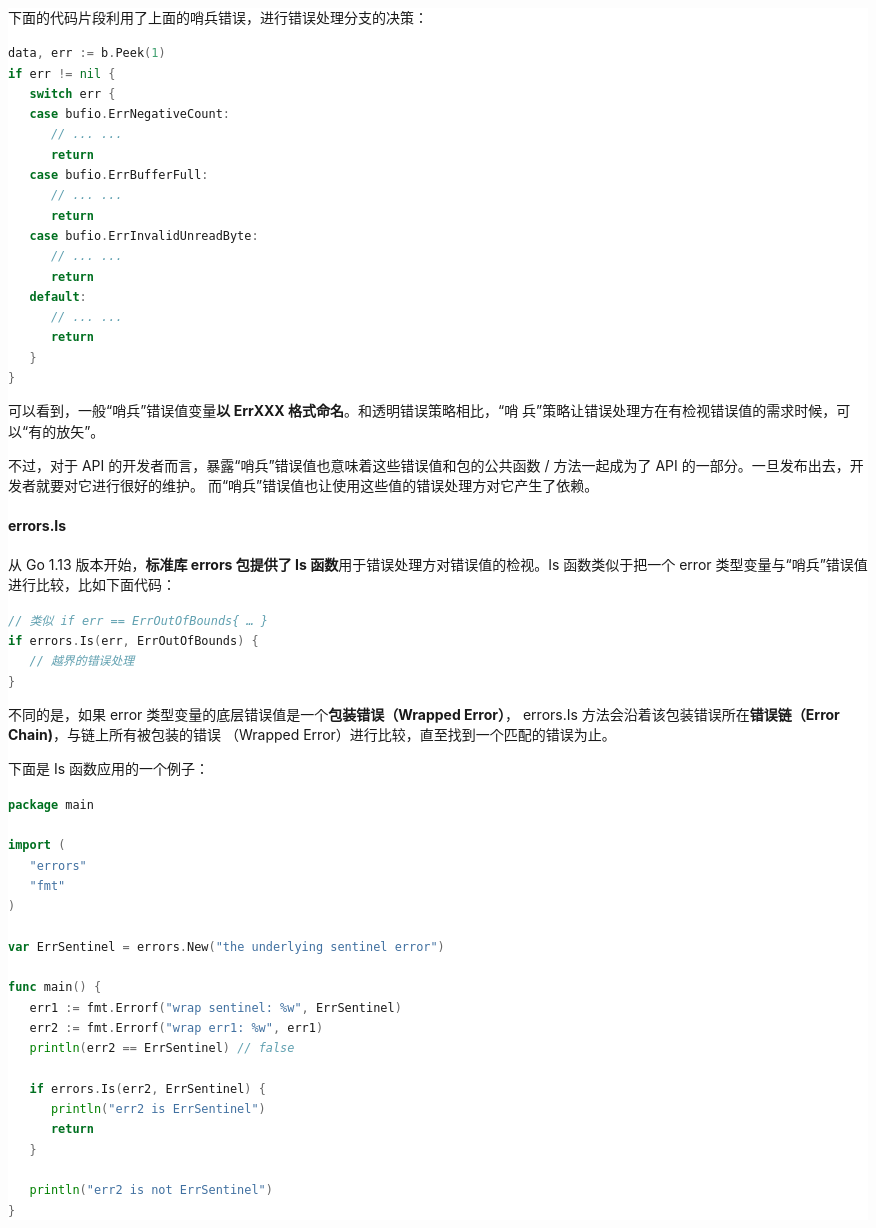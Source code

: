 下面的代码片段利用了上面的哨兵错误，进行错误处理分支的决策：

```go
data, err := b.Peek(1)
if err != nil {
   switch err {
   case bufio.ErrNegativeCount:
      // ... ...
      return
   case bufio.ErrBufferFull:
      // ... ...
      return
   case bufio.ErrInvalidUnreadByte:
      // ... ...
      return
   default:
      // ... ...
      return
   }
}
```

可以看到，一般“哨兵”错误值变量**以 ErrXXX 格式命名**。和透明错误策略相比，“哨 兵”策略让错误处理方在有检视错误值的需求时候，可以“有的放矢”。

不过，对于 API 的开发者而言，暴露“哨兵”错误值也意味着这些错误值和包的公共函数 / 方法一起成为了 API 的一部分。一旦发布出去，开发者就要对它进行很好的维护。 而“哨兵”错误值也让使用这些值的错误处理方对它产生了依赖。 

#### errors.Is

从 Go 1.13 版本开始，**标准库 errors 包提供了 Is 函数**用于错误处理方对错误值的检视。Is 函数类似于把一个 error 类型变量与“哨兵”错误值进行比较，比如下面代码：

```go
// 类似 if err == ErrOutOfBounds{ … }
if errors.Is(err, ErrOutOfBounds) {
   // 越界的错误处理
}
```

不同的是，如果 error 类型变量的底层错误值是一个**包装错误（Wrapped Error）**， errors.Is 方法会沿着该包装错误所在**错误链（Error Chain)**，与链上所有被包装的错误 （Wrapped Error）进行比较，直至找到一个匹配的错误为止。

下面是 Is 函数应用的一个例子：

```go
package main

import (
   "errors"
   "fmt"
)

var ErrSentinel = errors.New("the underlying sentinel error")

func main() {
   err1 := fmt.Errorf("wrap sentinel: %w", ErrSentinel)
   err2 := fmt.Errorf("wrap err1: %w", err1)
   println(err2 == ErrSentinel) // false

   if errors.Is(err2, ErrSentinel) {
      println("err2 is ErrSentinel")
      return
   }

   println("err2 is not ErrSentinel")
}
```
